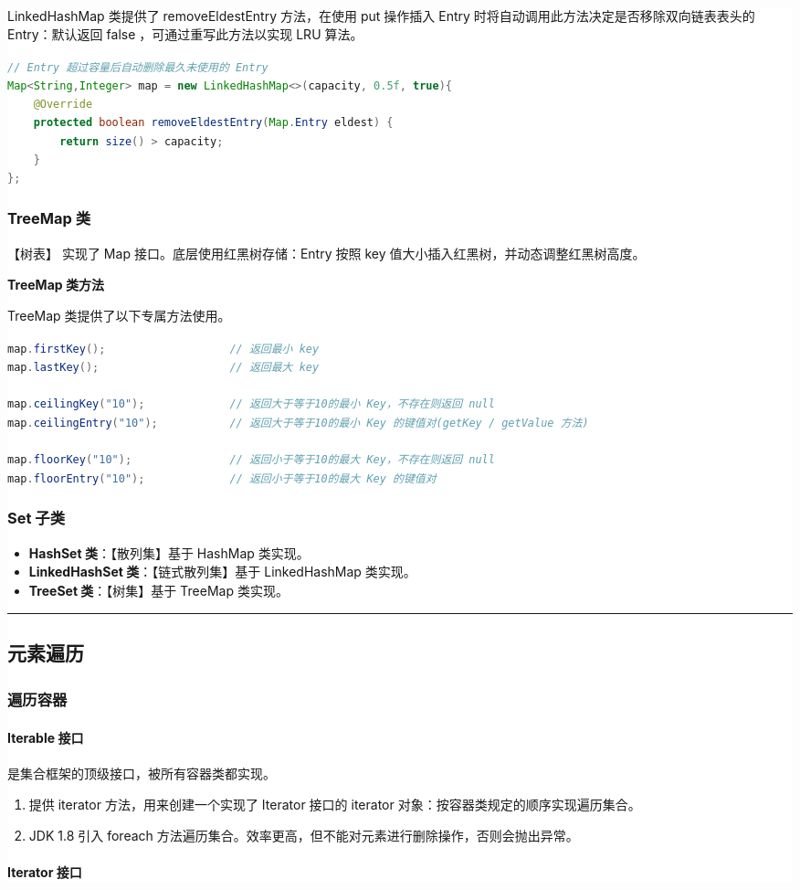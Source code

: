 LinkedHashMap 类提供了 removeEldestEntry 方法，在使用 put 操作插入 Entry 时将自动调用此方法决定是否移除双向链表表头的 Entry：默认返回 false ，可通过重写此方法以实现 LRU 算法。

```java
// Entry 超过容量后自动删除最久未使用的 Entry
Map<String,Integer> map = new LinkedHashMap<>(capacity, 0.5f, true){
    @Override
    protected boolean removeEldestEntry(Map.Entry eldest) {  
        return size() > capacity;  
    }  
};
```


### TreeMap 类

【树表】 实现了 Map 接口。底层使用红黑树存储：Entry 按照 key 值大小插入红黑树，并动态调整红黑树高度。

**TreeMap 类方法**

TreeMap 类提供了以下专属方法使用。

```java
map.firstKey();                   // 返回最小 key
map.lastKey();                    // 返回最大 key

map.ceilingKey("10");             // 返回大于等于10的最小 Key，不存在则返回 null
map.ceilingEntry("10");           // 返回大于等于10的最小 Key 的键值对(getKey / getValue 方法)

map.floorKey("10");               // 返回小于等于10的最大 Key，不存在则返回 null
map.floorEntry("10");             // 返回小于等于10的最大 Key 的键值对
```

### Set 子类 

- **HashSet 类**：【散列集】基于 HashMap 类实现。
- **LinkedHashSet 类**：【链式散列集】基于 LinkedHashMap 类实现。
- **TreeSet 类**：【树集】基于 TreeMap 类实现。

---


## 元素遍历

### 遍历容器

#### Iterable 接口

是集合框架的顶级接口，被所有容器类都实现。

1. 提供 iterator 方法，用来创建一个实现了 Iterator 接口的 iterator 对象：按容器类规定的顺序实现遍历集合。

2. JDK 1.8 引入 foreach 方法遍历集合。效率更高，但不能对元素进行删除操作，否则会抛出异常。

#### Iterator 接口

